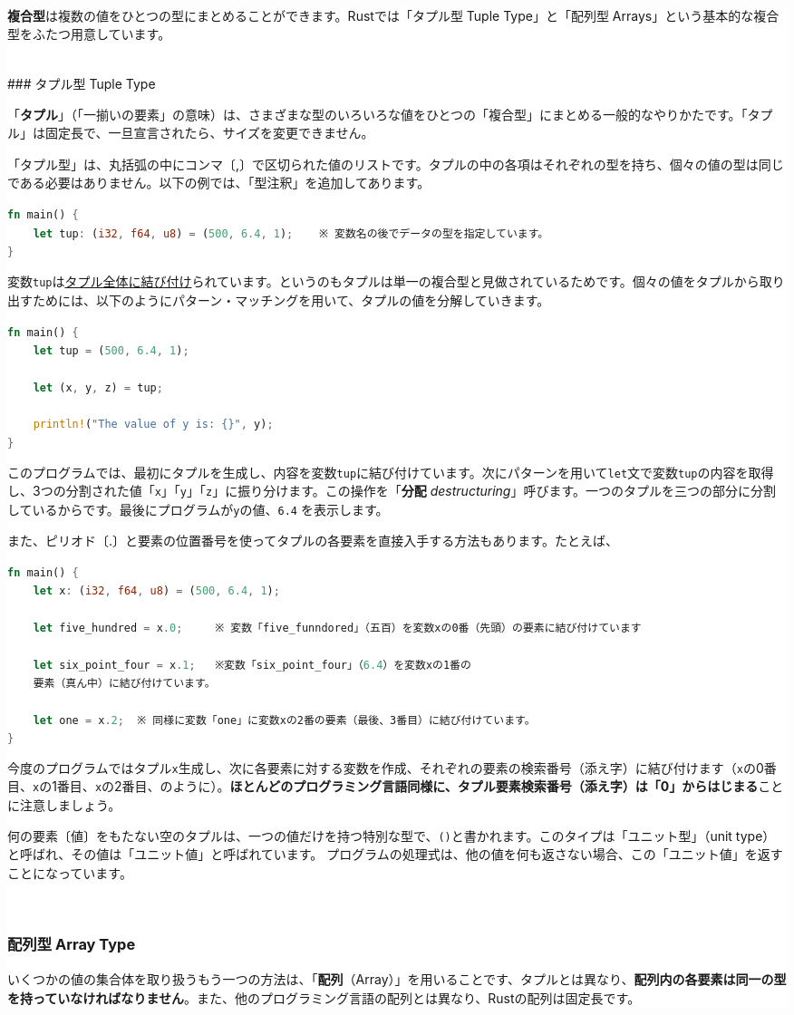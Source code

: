 **複合型**は複数の値をひとつの型にまとめることができます。Rustでは「タプル型 Tuple Type」と「配列型 Arrays」という基本的な複合型をふたつ用意しています。

<br>
### タプル型 Tuple Type

「**タプル**」（「一揃いの要素」の意味）は、さまざまな型のいろいろな値をひとつの「複合型」にまとめる一般的なやりかたです。「タプル」は固定長で、一旦宣言されたら、サイズを変更できません。

「タプル型」は、丸括弧の中にコンマ〔,〕で区切られた値のリストです。タプルの中の各項はそれぞれの型を持ち、個々の値の型は同じである必要はありません。以下の例では、「型注釈」を追加してあります。
```rust
fn main() {
    let tup: (i32, f64, u8) = (500, 6.4, 1);    ※ 変数名の後でデータの型を指定しています。
}
```

変数`tup`は<u>タプル全体に結び付け</u>られています。というのもタプルは単一の複合型と見做されているためです。個々の値をタプルから取り出すためには、以下のようにパターン・マッチングを用いて、タプルの値を分解していきます。
```rust
fn main() {
    let tup = (500, 6.4, 1);

    let (x, y, z) = tup;

    println!("The value of y is: {}", y);
}
```

このプログラムでは、最初にタプルを生成し、内容を変数`tup`に結び付けています。次にパターンを用いて`let`文で変数`tup`の内容を取得し、3つの分割された値「`x`」「`y`」「`z`」に振り分けます。この操作を「**分配** *destructuring*」呼びます。一つのタプルを三つの部分に分割しているからです。最後にプログラムが`y`の値、`6.4` を表示します。

また、ピリオド〔.〕と要素の位置番号を使ってタプルの各要素を直接入手する方法もあります。たとえば、

```rust
fn main() {
    let x: (i32, f64, u8) = (500, 6.4, 1);

    let five_hundred = x.0;     ※ 変数「five_funndored」（五百）を変数xの0番（先頭）の要素に結び付けています

    let six_point_four = x.1;   ※変数「six_point_four」（6.4）を変数xの1番の
    要素（真ん中）に結び付けています。

    let one = x.2;  ※ 同様に変数「one」に変数xの2番の要素（最後、3番目）に結び付けています。
}
```

今度のプログラムではタプル`x`生成し、次に各要素に対する変数を作成、それぞれの要素の検索番号（添え字）に結び付けます（`x`の0番目、`x`の1番目、`x`の2番目、のように）。**ほとんどのプログラミング言語同様に、タプル要素検索番号（添え字）は「0」からはじまる**ことに注意しましょう。

何の要素〔値〕をもたない空のタプルは、一つの値だけを持つ特別な型で、`()`と書かれます。このタイプは「ユニット型」（unit type）と呼ばれ、その値は「ユニット値」と呼ばれています。 プログラムの処理式は、他の値を何も返さない場合、この「ユニット値」を返すことになっています。

<br>

### 配列型 Array Type

いくつかの値の集合体を取り扱うもう一つの方法は、「**配列**（Array）」を用いることです、タプルとは異なり、**配列内の各要素は同一の型を持っていなければなりません**。また、他のプログラミング言語の配列とは異なり、Rustの配列は固定長です。
